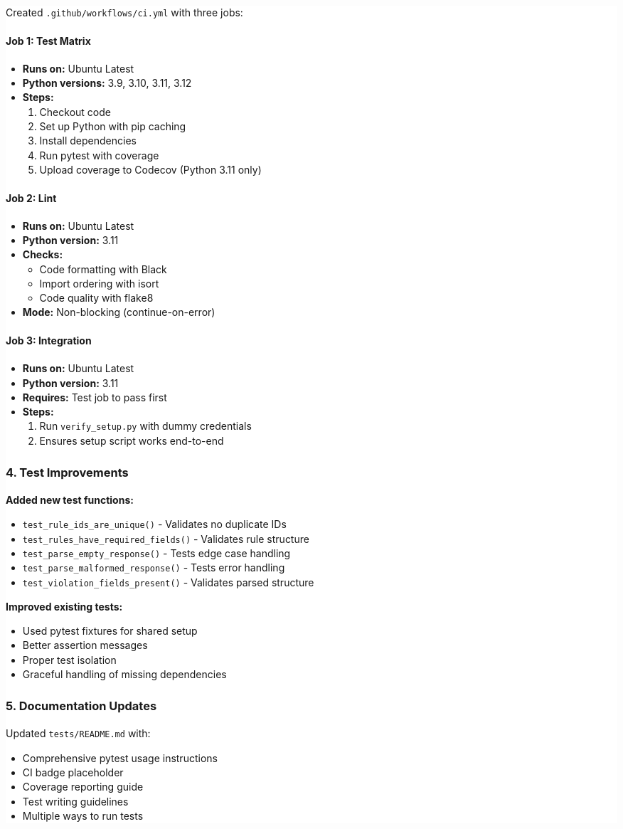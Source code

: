 Created `.github/workflows/ci.yml` with three jobs:

#### Job 1: Test Matrix
- **Runs on:** Ubuntu Latest
- **Python versions:** 3.9, 3.10, 3.11, 3.12
- **Steps:**
  1. Checkout code
  2. Set up Python with pip caching
  3. Install dependencies
  4. Run pytest with coverage
  5. Upload coverage to Codecov (Python 3.11 only)

#### Job 2: Lint
- **Runs on:** Ubuntu Latest
- **Python version:** 3.11
- **Checks:**
  - Code formatting with Black
  - Import ordering with isort
  - Code quality with flake8
- **Mode:** Non-blocking (continue-on-error)

#### Job 3: Integration
- **Runs on:** Ubuntu Latest
- **Python version:** 3.11
- **Requires:** Test job to pass first
- **Steps:**
  1. Run `verify_setup.py` with dummy credentials
  2. Ensures setup script works end-to-end

### 4. Test Improvements

**Added new test functions:**
- `test_rule_ids_are_unique()` - Validates no duplicate IDs
- `test_rules_have_required_fields()` - Validates rule structure
- `test_parse_empty_response()` - Tests edge case handling
- `test_parse_malformed_response()` - Tests error handling
- `test_violation_fields_present()` - Validates parsed structure

**Improved existing tests:**
- Used pytest fixtures for shared setup
- Better assertion messages
- Proper test isolation
- Graceful handling of missing dependencies

### 5. Documentation Updates

Updated `tests/README.md` with:
- Comprehensive pytest usage instructions
- CI badge placeholder
- Coverage reporting guide
- Test writing guidelines
- Multiple ways to run tests
